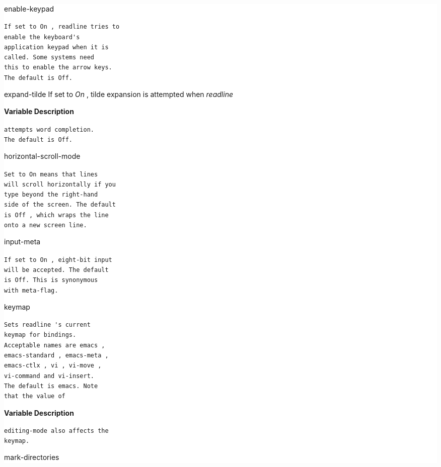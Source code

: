 enable-keypad

```
If set to On , readline tries to
enable the keyboard's
application keypad when it is
called. Some systems need
this to enable the arrow keys.
The default is Off.
```
expand-tilde
If set to _On_ , tilde expansion is
attempted when _readline_


**Variable Description**

```
attempts word completion.
The default is Off.
```
horizontal-scroll-mode

```
Set to On means that lines
will scroll horizontally if you
type beyond the right-hand
side of the screen. The default
is Off , which wraps the line
onto a new screen line.
```
input-meta

```
If set to On , eight-bit input
will be accepted. The default
is Off. This is synonymous
with meta-flag.
```
keymap

```
Sets readline 's current
keymap for bindings.
Acceptable names are emacs ,
emacs-standard , emacs-meta ,
emacs-ctlx , vi , vi-move ,
vi-command and vi-insert.
The default is emacs. Note
that the value of
```

**Variable Description**

```
editing-mode also affects the
keymap.
```
mark-directories

